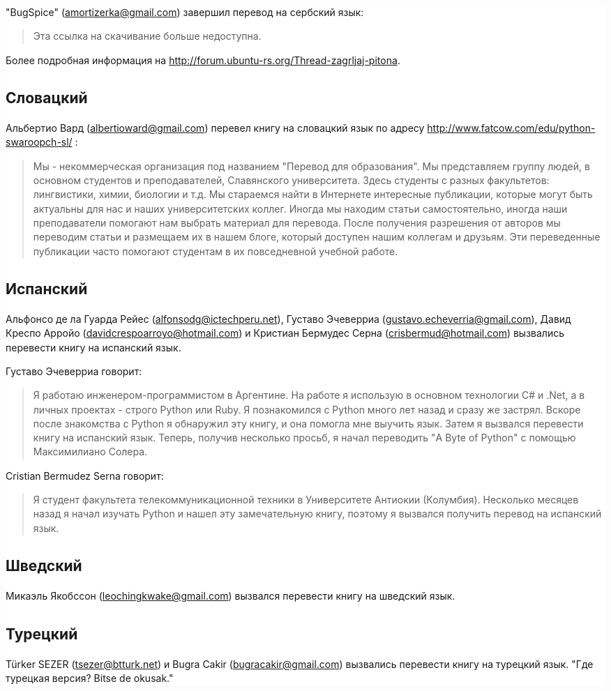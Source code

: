 "BugSpice" (amortizerka@gmail.com) завершил перевод на сербский язык:

> Эта ссылка на скачивание больше недоступна.

Более подробная информация на <http://forum.ubuntu-rs.org/Thread-zagrljaj-pitona>.

## Словацкий

Альбертио Вард (albertioward@gmail.com) перевел книгу на словацкий язык по адресу <http://www.fatcow.com/edu/python-swaroopch-sl/> :

> Мы - некоммерческая организация под названием "Перевод для образования". Мы представляем группу людей, в основном студентов и преподавателей, Славянского университета. Здесь студенты с разных факультетов: лингвистики, химии, биологии и т.д. Мы стараемся найти в Интернете интересные публикации, которые могут быть актуальны для нас и наших университетских коллег. Иногда мы находим статьи самостоятельно, иногда наши преподаватели помогают нам выбрать материал для перевода. После получения разрешения от авторов мы переводим статьи и размещаем их в нашем блоге, который доступен нашим коллегам и друзьям. Эти переведенные публикации часто помогают студентам в их повседневной учебной работе.

## Испанский

Альфонсо де ла Гуарда Рейес (alfonsodg@ictechperu.net), Густаво Эчеверриа (gustavo.echeverria@gmail.com), Давид Креспо Арройо (davidcrespoarroyo@hotmail.com) и Кристиан Бермудес Серна (crisbermud@hotmail.com) вызвались перевести книгу на испанский язык.

Густаво Эчеверриа говорит:

> Я работаю инженером-программистом в Аргентине. На работе я использую в основном технологии C# и .Net, а в личных проектах - строго Python или Ruby. Я познакомился с Python много лет назад и сразу же застрял. Вскоре после знакомства с Python я обнаружил эту книгу, и она помогла мне выучить язык. Затем я вызвался перевести книгу на испанский язык. Теперь, получив несколько просьб, я начал переводить "A Byte of Python" с помощью Максимилиано Солера.

Cristian Bermudez Serna говорит:

> Я студент факультета телекоммуникационной техники в Университете Антиокии (Колумбия). Несколько месяцев назад я начал изучать Python и нашел эту замечательную книгу, поэтому я вызвался получить перевод на испанский язык.

## Шведский

Микаэль Якобссон (leochingkwake@gmail.com) вызвался перевести книгу на шведский язык.

## Турецкий

Türker SEZER (tsezer@btturk.net) и Bugra Cakir (bugracakir@gmail.com) вызвались перевести книгу на турецкий язык. "Где турецкая версия? Bitse de okusak."
